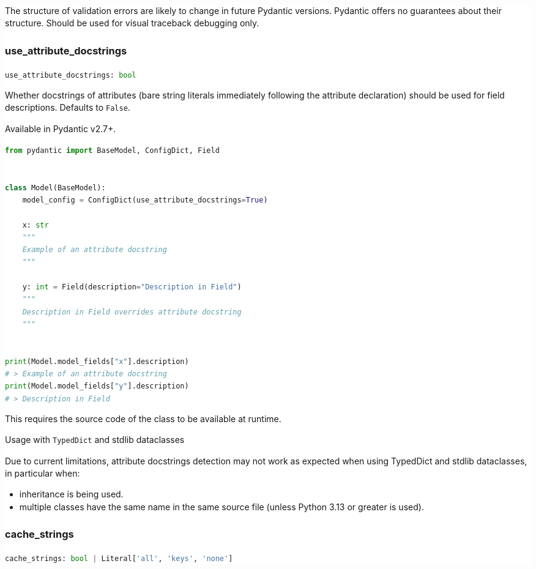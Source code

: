 The structure of validation errors are likely to change in future Pydantic versions. Pydantic offers no guarantees about their structure. Should be used for visual traceback debugging only.

### use_attribute_docstrings

```python
use_attribute_docstrings: bool

```

Whether docstrings of attributes (bare string literals immediately following the attribute declaration) should be used for field descriptions. Defaults to `False`.

Available in Pydantic v2.7+.

```python
from pydantic import BaseModel, ConfigDict, Field


class Model(BaseModel):
    model_config = ConfigDict(use_attribute_docstrings=True)

    x: str
    """
    Example of an attribute docstring
    """

    y: int = Field(description="Description in Field")
    """
    Description in Field overrides attribute docstring
    """


print(Model.model_fields["x"].description)
# > Example of an attribute docstring
print(Model.model_fields["y"].description)
# > Description in Field

```

This requires the source code of the class to be available at runtime.

Usage with `TypedDict` and stdlib dataclasses

Due to current limitations, attribute docstrings detection may not work as expected when using TypedDict and stdlib dataclasses, in particular when:

- inheritance is being used.
- multiple classes have the same name in the same source file (unless Python 3.13 or greater is used).

### cache_strings

```python
cache_strings: bool | Literal['all', 'keys', 'none']

```
